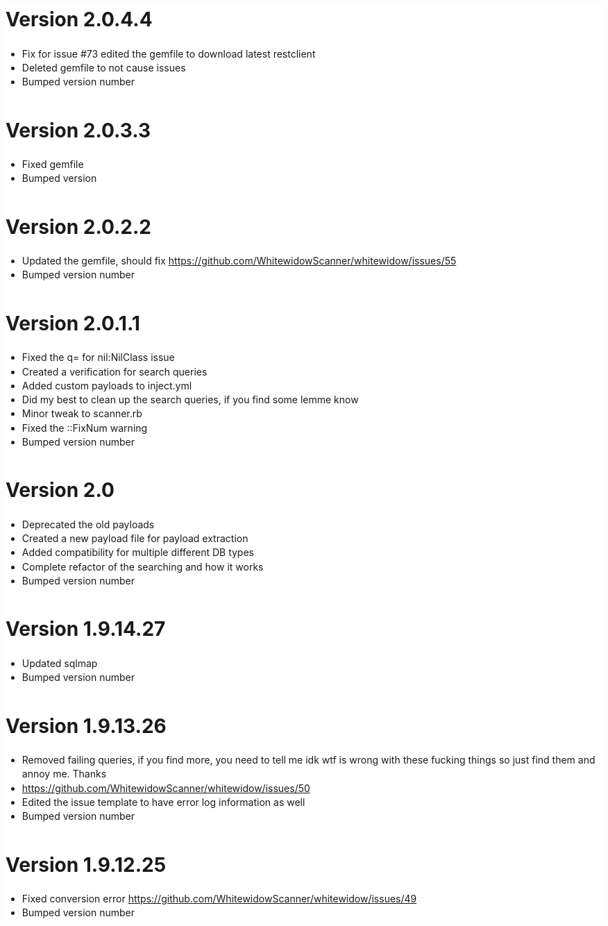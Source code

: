 # Version 2.0.4.4
 - Fix for issue #73 edited the gemfile to download latest restclient
 - Deleted gemfile to not cause issues
 - Bumped version number

# Version 2.0.3.3
 - Fixed gemfile
 - Bumped version

# Version 2.0.2.2
 - Updated the gemfile, should fix https://github.com/WhitewidowScanner/whitewidow/issues/55
 - Bumped version number

# Version 2.0.1.1
 - Fixed the q= for nil:NilClass issue
 - Created a verification for search queries
 - Added custom payloads to inject.yml
 - Did my best to clean up the search queries, if you find some lemme know
 - Minor tweak to scanner.rb
 - Fixed the ::FixNum warning
 - Bumped version number

# Version 2.0
- Deprecated the old payloads
- Created a new payload file for payload extraction
- Added compatibility for multiple different DB types
- Complete refactor of the searching and how it works
- Bumped version number

# Version 1.9.14.27
- Updated sqlmap
- Bumped version number

# Version 1.9.13.26
- Removed failing queries, if you find more, you need to tell me idk wtf is wrong with these fucking things so just find them and annoy me. Thanks
- https://github.com/WhitewidowScanner/whitewidow/issues/50
- Edited the issue template to have error log information as well
- Bumped version number

# Version 1.9.12.25
- Fixed conversion error https://github.com/WhitewidowScanner/whitewidow/issues/49
- Bumped version number
